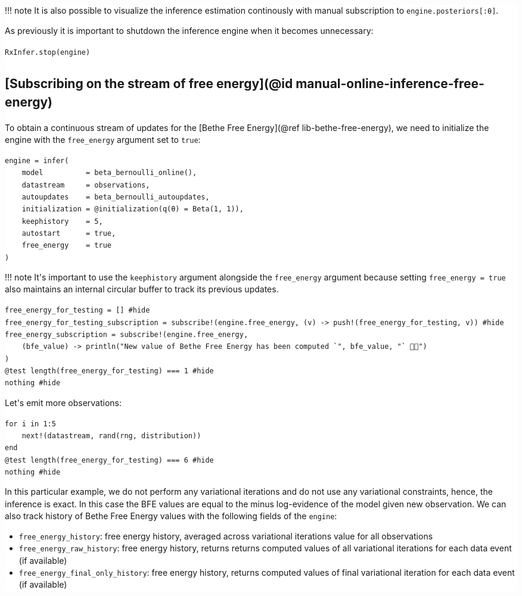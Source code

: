 !!! note
    It is also possible to visualize the inference estimation continously with manual subscription to `engine.posteriors[:θ]`.


As previously it is important to shutdown the inference engine when it becomes unnecessary:
```@example manual-online-inference
RxInfer.stop(engine)
```

## [Subscribing on the stream of free energy](@id manual-online-inference-free-energy)


To obtain a continuous stream of updates for the [Bethe Free Energy](@ref lib-bethe-free-energy), we need to initialize the engine with the `free_energy` argument set to `true`:

```@example manual-online-inference
engine = infer(
    model          = beta_bernoulli_online(),
    datastream     = observations,
    autoupdates    = beta_bernoulli_autoupdates,
    initialization = @initialization(q(θ) = Beta(1, 1)),
    keephistory    = 5,
    autostart      = true,
    free_energy    = true
)
```

!!! note 
    It's important to use the `keephistory` argument alongside the `free_energy` argument because setting `free_energy = true` also maintains an internal circular buffer to track its previous updates.

```@example manual-online-inference
free_energy_for_testing = [] #hide
free_energy_for_testing_subscription = subscribe!(engine.free_energy, (v) -> push!(free_energy_for_testing, v)) #hide
free_energy_subscription = subscribe!(engine.free_energy, 
    (bfe_value) -> println("New value of Bethe Free Energy has been computed `", bfe_value, "` 👩‍🔬")
)
@test length(free_energy_for_testing) === 1 #hide
nothing #hide
```

Let's emit more observations:

```@example manual-online-inference
for i in 1:5
    next!(datastream, rand(rng, distribution))
end
@test length(free_energy_for_testing) === 6 #hide
nothing #hide
```

In this particular example, we do not perform any variational iterations and do not use any variational constraints, hence, the inference is exact.
In this case the BFE values are equal to the minus log-evidence of the model given new observation. 
We can also track history of Bethe Free Energy values with the following fields of the `engine`:
- `free_energy_history`: free energy history, averaged across variational iterations value for all observations  
- `free_energy_raw_history`: free energy history, returns returns computed values of all variational iterations for each data event (if available)
- `free_energy_final_only_history`: free energy history, returns computed values of final variational iteration for each data event (if available)
